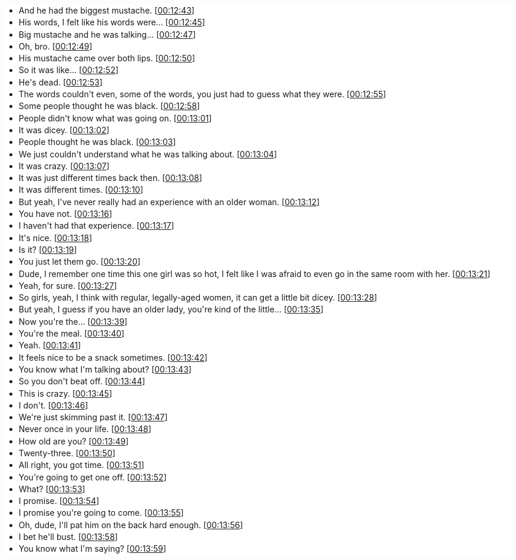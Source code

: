 *  And he had the biggest mustache. [[00:12:43](https://www.youtube.com/watch?v=wxi4NOy5oHE&t=763.12s)]
*  His words, I felt like his words were... [[00:12:45](https://www.youtube.com/watch?v=wxi4NOy5oHE&t=765.12s)]
*  Big mustache and he was talking... [[00:12:47](https://www.youtube.com/watch?v=wxi4NOy5oHE&t=767.12s)]
*  Oh, bro. [[00:12:49](https://www.youtube.com/watch?v=wxi4NOy5oHE&t=769.12s)]
*  His mustache came over both lips. [[00:12:50](https://www.youtube.com/watch?v=wxi4NOy5oHE&t=770.12s)]
*  So it was like... [[00:12:52](https://www.youtube.com/watch?v=wxi4NOy5oHE&t=772.12s)]
*  He's dead. [[00:12:53](https://www.youtube.com/watch?v=wxi4NOy5oHE&t=773.12s)]
*  The words couldn't even, some of the words, you just had to guess what they were. [[00:12:55](https://www.youtube.com/watch?v=wxi4NOy5oHE&t=775.12s)]
*  Some people thought he was black. [[00:12:58](https://www.youtube.com/watch?v=wxi4NOy5oHE&t=778.12s)]
*  People didn't know what was going on. [[00:13:01](https://www.youtube.com/watch?v=wxi4NOy5oHE&t=781.12s)]
*  It was dicey. [[00:13:02](https://www.youtube.com/watch?v=wxi4NOy5oHE&t=782.12s)]
*  People thought he was black. [[00:13:03](https://www.youtube.com/watch?v=wxi4NOy5oHE&t=783.12s)]
*  We just couldn't understand what he was talking about. [[00:13:04](https://www.youtube.com/watch?v=wxi4NOy5oHE&t=784.12s)]
*  It was crazy. [[00:13:07](https://www.youtube.com/watch?v=wxi4NOy5oHE&t=787.12s)]
*  It was just different times back then. [[00:13:08](https://www.youtube.com/watch?v=wxi4NOy5oHE&t=788.12s)]
*  It was different times. [[00:13:10](https://www.youtube.com/watch?v=wxi4NOy5oHE&t=790.12s)]
*  But yeah, I've never really had an experience with an older woman. [[00:13:12](https://www.youtube.com/watch?v=wxi4NOy5oHE&t=792.12s)]
*  You have not. [[00:13:16](https://www.youtube.com/watch?v=wxi4NOy5oHE&t=796.12s)]
*  I haven't had that experience. [[00:13:17](https://www.youtube.com/watch?v=wxi4NOy5oHE&t=797.12s)]
*  It's nice. [[00:13:18](https://www.youtube.com/watch?v=wxi4NOy5oHE&t=798.12s)]
*  Is it? [[00:13:19](https://www.youtube.com/watch?v=wxi4NOy5oHE&t=799.12s)]
*  You just let them go. [[00:13:20](https://www.youtube.com/watch?v=wxi4NOy5oHE&t=800.12s)]
*  Dude, I remember one time this one girl was so hot, I felt like I was afraid to even go in the same room with her. [[00:13:21](https://www.youtube.com/watch?v=wxi4NOy5oHE&t=801.12s)]
*  Yeah, for sure. [[00:13:27](https://www.youtube.com/watch?v=wxi4NOy5oHE&t=807.12s)]
*  So girls, yeah, I think with regular, legally-aged women, it can get a little bit dicey. [[00:13:28](https://www.youtube.com/watch?v=wxi4NOy5oHE&t=808.12s)]
*  But yeah, I guess if you have an older lady, you're kind of the little... [[00:13:35](https://www.youtube.com/watch?v=wxi4NOy5oHE&t=815.12s)]
*  Now you're the... [[00:13:39](https://www.youtube.com/watch?v=wxi4NOy5oHE&t=819.12s)]
*  You're the meal. [[00:13:40](https://www.youtube.com/watch?v=wxi4NOy5oHE&t=820.12s)]
*  Yeah. [[00:13:41](https://www.youtube.com/watch?v=wxi4NOy5oHE&t=821.12s)]
*  It feels nice to be a snack sometimes. [[00:13:42](https://www.youtube.com/watch?v=wxi4NOy5oHE&t=822.12s)]
*  You know what I'm talking about? [[00:13:43](https://www.youtube.com/watch?v=wxi4NOy5oHE&t=823.12s)]
*  So you don't beat off. [[00:13:44](https://www.youtube.com/watch?v=wxi4NOy5oHE&t=824.12s)]
*  This is crazy. [[00:13:45](https://www.youtube.com/watch?v=wxi4NOy5oHE&t=825.12s)]
*  I don't. [[00:13:46](https://www.youtube.com/watch?v=wxi4NOy5oHE&t=826.12s)]
*  We're just skimming past it. [[00:13:47](https://www.youtube.com/watch?v=wxi4NOy5oHE&t=827.12s)]
*  Never once in your life. [[00:13:48](https://www.youtube.com/watch?v=wxi4NOy5oHE&t=828.12s)]
*  How old are you? [[00:13:49](https://www.youtube.com/watch?v=wxi4NOy5oHE&t=829.12s)]
*  Twenty-three. [[00:13:50](https://www.youtube.com/watch?v=wxi4NOy5oHE&t=830.12s)]
*  All right, you got time. [[00:13:51](https://www.youtube.com/watch?v=wxi4NOy5oHE&t=831.12s)]
*  You're going to get one off. [[00:13:52](https://www.youtube.com/watch?v=wxi4NOy5oHE&t=832.12s)]
*  What? [[00:13:53](https://www.youtube.com/watch?v=wxi4NOy5oHE&t=833.12s)]
*  I promise. [[00:13:54](https://www.youtube.com/watch?v=wxi4NOy5oHE&t=834.12s)]
*  I promise you're going to come. [[00:13:55](https://www.youtube.com/watch?v=wxi4NOy5oHE&t=835.12s)]
*  Oh, dude, I'll pat him on the back hard enough. [[00:13:56](https://www.youtube.com/watch?v=wxi4NOy5oHE&t=836.12s)]
*  I bet he'll bust. [[00:13:58](https://www.youtube.com/watch?v=wxi4NOy5oHE&t=838.12s)]
*  You know what I'm saying? [[00:13:59](https://www.youtube.com/watch?v=wxi4NOy5oHE&t=839.12s)]